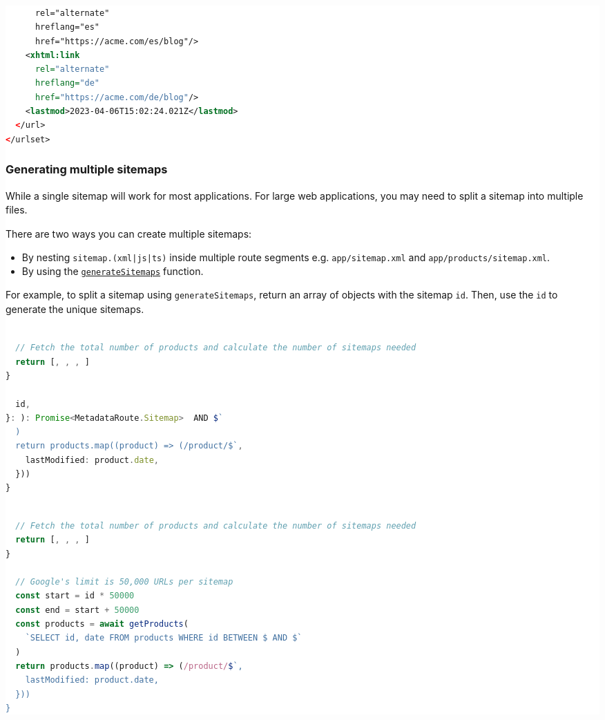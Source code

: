 ```xml filename="acme.com/sitemap.xml"
      rel="alternate"
      hreflang="es"
      href="https://acme.com/es/blog"/>
    <xhtml:link
      rel="alternate"
      hreflang="de"
      href="https://acme.com/de/blog"/>
    <lastmod>2023-04-06T15:02:24.021Z</lastmod>
  </url>
</urlset>
```

### Generating multiple sitemaps

While a single sitemap will work for most applications. For large web applications, you may need to split a sitemap into multiple files.

There are two ways you can create multiple sitemaps:

- By nesting `sitemap.(xml|js|ts)` inside multiple route segments e.g. `app/sitemap.xml` and `app/products/sitemap.xml`.
- By using the [`generateSitemaps`](/docs/app/api-reference/functions/generate-sitemaps) function.

For example, to split a sitemap using `generateSitemaps`, return an array of objects with the sitemap `id`. Then, use the `id` to generate the unique sitemaps.

```ts filename="app/product/sitemap.ts" switcher

  // Fetch the total number of products and calculate the number of sitemaps needed
  return [, , , ]
}

  id,
}: ): Promise<MetadataRoute.Sitemap>  AND $`
  )
  return products.map((product) => (/product/$`,
    lastModified: product.date,
  }))
}
```

```js filename="app/product/sitemap.js" switcher

  // Fetch the total number of products and calculate the number of sitemaps needed
  return [, , , ]
}

  // Google's limit is 50,000 URLs per sitemap
  const start = id * 50000
  const end = start + 50000
  const products = await getProducts(
    `SELECT id, date FROM products WHERE id BETWEEN $ AND $`
  )
  return products.map((product) => (/product/$`,
    lastModified: product.date,
  }))
}
```
